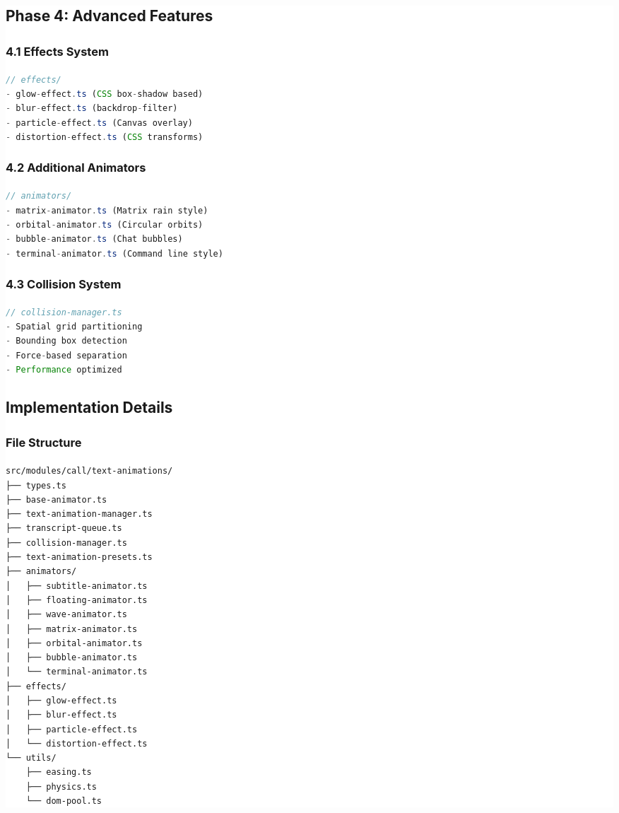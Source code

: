 ## Phase 4: Advanced Features

### 4.1 Effects System
```typescript
// effects/
- glow-effect.ts (CSS box-shadow based)
- blur-effect.ts (backdrop-filter)
- particle-effect.ts (Canvas overlay)
- distortion-effect.ts (CSS transforms)
```

### 4.2 Additional Animators
```typescript
// animators/
- matrix-animator.ts (Matrix rain style)
- orbital-animator.ts (Circular orbits)
- bubble-animator.ts (Chat bubbles)
- terminal-animator.ts (Command line style)
```

### 4.3 Collision System
```typescript
// collision-manager.ts
- Spatial grid partitioning
- Bounding box detection
- Force-based separation
- Performance optimized
```

## Implementation Details

### File Structure
```
src/modules/call/text-animations/
├── types.ts
├── base-animator.ts
├── text-animation-manager.ts
├── transcript-queue.ts
├── collision-manager.ts
├── text-animation-presets.ts
├── animators/
│   ├── subtitle-animator.ts
│   ├── floating-animator.ts
│   ├── wave-animator.ts
│   ├── matrix-animator.ts
│   ├── orbital-animator.ts
│   ├── bubble-animator.ts
│   └── terminal-animator.ts
├── effects/
│   ├── glow-effect.ts
│   ├── blur-effect.ts
│   ├── particle-effect.ts
│   └── distortion-effect.ts
└── utils/
    ├── easing.ts
    ├── physics.ts
    └── dom-pool.ts
```
